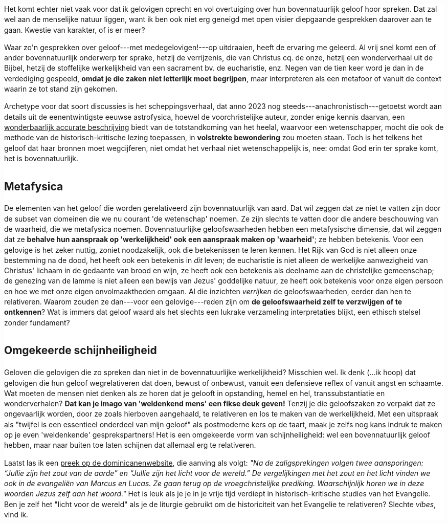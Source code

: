 Het komt echter niet vaak voor dat ik gelovigen oprecht en vol overtuiging over hun bovennatuurlijk geloof hoor spreken. Dat zal wel aan de menselijke natuur liggen, want ik ben ook niet erg geneigd met open visier diepgaande gesprekken daarover aan te gaan. Kwestie van karakter, of is er meer?

Waar zo'n gesprekken over geloof---met medegelovigen!---op uitdraaien, heeft de ervaring me geleerd. Al vrij snel komt een of ander bovennatuurlijk onderwerp ter sprake, hetzij de verrijzenis, die van Christus cq. de onze, hetzij een wonderverhaal uit de Bijbel, hetzij de stoffelijke werkelijkheid van een sacrament bv. de eucharistie, enz. Negen van de tien keer word je dan in de verdediging gespeeld, **omdat je die zaken niet letterlijk moet begrijpen**, maar interpreteren als een metafoor of vanuit de context waarin ze tot stand zijn gekomen. 

Archetype voor dat soort discussies is het scheppingsverhaal, dat anno 2023 nog steeds---anachronistisch---getoetst wordt aan details uit de eenentwintigste eeuwse astrofysica, hoewel de voorchristelijke auteur, zonder enige kennis daarvan, een [wonderbaarlijk accurate beschrijving](https://gelovenleren.net/blog/ik-moet-hier-iets-uit-mijn-botten-slaan-of-het-is-om-zeep/) biedt van de totstandkoming van het heelal, waarvoor een wetenschapper, mocht die ook de methode van de historisch-kritische lezing toepassen, in **volstrekte bewondering** zou moeten staan. Toch is het telkens het geloof dat haar bronnen moet wegcijferen, niet omdat het verhaal niet wetenschappelijk is, nee: omdat God erin ter sprake komt,  het is bovennatuurlijk.

## Metafysica

De elementen van het geloof die worden gerelativeerd zijn bovennatuurlijk van aard. Dat wil zeggen dat ze niet te vatten zijn door de subset van domeinen die we nu courant 'de wetenschap' noemen. Ze zijn slechts te vatten door die andere beschouwing van de waarheid, die we metafysica noemen. Bovennatuurlijke geloofswaarheden hebben een metafysische dimensie, dat wil zeggen dat ze **behalve hun aanspraak op 'werkelijkheid' ook een aanspraak maken op 'waarheid'**; ze hebben betekenis. Voor een gelovige is het zeker nuttig, zoniet noodzakelijk, ook die betekenissen te leren kennen. Het Rijk van God is niet alleen onze bestemming na de dood, het heeft ook een betekenis in _dit_ leven; de eucharistie is niet alleen de werkelijke aanwezigheid van Christus' lichaam in de gedaante van brood en wijn, ze heeft ook een betekenis als deelname aan de christelijke gemeenschap; de genezing van de lamme is niet alleen een bewijs van Jezus' goddelijke natuur, ze heeft ook betekenis voor onze eigen persoon en hoe we met onze eigen onvolmaaktheden omgaan. Al die inzichten _verrijken_ de geloofswaarheden, eerder dan hen te relativeren. Waarom zouden ze dan---voor een gelovige---reden zijn om **de geloofswaarheid zelf te verzwijgen of te ontkennen**? Wat is immers dat geloof waard als het slechts een lukrake verzameling interpretaties blijkt, een ethisch stelsel zonder fundament?

## Omgekeerde schijnheiligheid

Geloven die gelovigen die zo spreken dan niet in de bovennatuurlijke werkelijkheid? Misschien wel. Ik denk (...ik hoop) dat gelovigen die hun geloof wegrelativeren dat doen, bewust of onbewust, vanuit een defensieve reflex  of vanuit angst en schaamte. Wat moeten de mensen niet denken als ze horen dat je gelooft in opstanding, hemel en  hel, transsubstantiatie en wonderverhalen? **Dat kan je imago van 'weldenkend mens' een fikse deuk geven!** Tenzij je die geloofszaken zo verpakt dat ze ongevaarlijk worden, door ze zoals hierboven aangehaald, te relativeren en los te maken van de werkelijkheid. Met een uitspraak als "twijfel is een essentieel onderdeel van mijn geloof" als postmoderne kers op de taart, maak je zelfs nog kans indruk te maken op je even 'weldenkende' gesprekspartners! Het is een omgekeerde vorm van schijnheiligheid: wel een bovennatuurlijk geloof hebben, maar naar buiten toe laten schijnen dat allemaal erg te relativeren. 

Laatst las ik een [preek  op de dominicanenwebsite](https://alledaags.gelovenleren.net/link/MTM1MTUxMzcxNTM5NjI4), die aanving als volgt: _"Na de zaligsprekingen volgen twee aansporingen: “Jullie zijn het zout van de aarde” en “Jullie zijn het licht voor de wereld.” De vergelijkingen met het zout en het licht vinden we ook in de evangeliën van Marcus en Lucas. Ze gaan terug op de vroegchristelijke prediking. Waarschijnlijk horen we in deze woorden Jezus zelf aan het woord."_ Het is leuk als je je in je vrije tijd verdiept in historisch-kritische studies van het Evangelie. Ben je zelf het "licht voor de wereld" als je de liturgie gebruikt om de historiciteit van het Evangelie te relativeren? Slechte _vibes_, vind ik.
